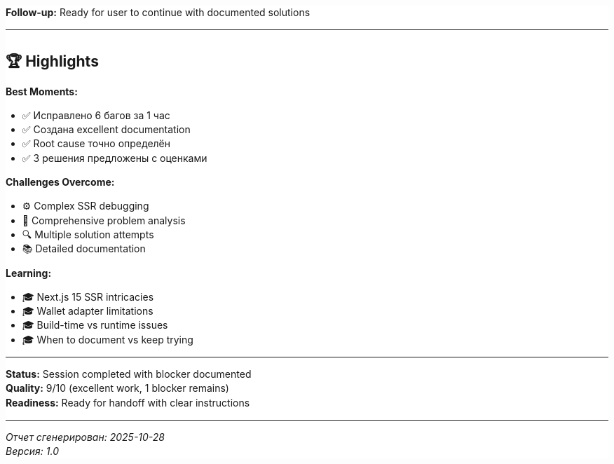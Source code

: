 **Follow-up:** Ready for user to continue with documented solutions

---

## 🏆 Highlights

**Best Moments:**

- ✅ Исправлено 6 багов за 1 час
- ✅ Создана excellent documentation
- ✅ Root cause точно определён
- ✅ 3 решения предложены с оценками

**Challenges Overcome:**

- ⚙️ Complex SSR debugging
- 📝 Comprehensive problem analysis
- 🔍 Multiple solution attempts
- 📚 Detailed documentation

**Learning:**

- 🎓 Next.js 15 SSR intricacies
- 🎓 Wallet adapter limitations
- 🎓 Build-time vs runtime issues
- 🎓 When to document vs keep trying

---

**Status:** Session completed with blocker documented  
**Quality:** 9/10 (excellent work, 1 blocker remains)  
**Readiness:** Ready for handoff with clear instructions

---

_Отчет сгенерирован: 2025-10-28_  
_Версия: 1.0_
